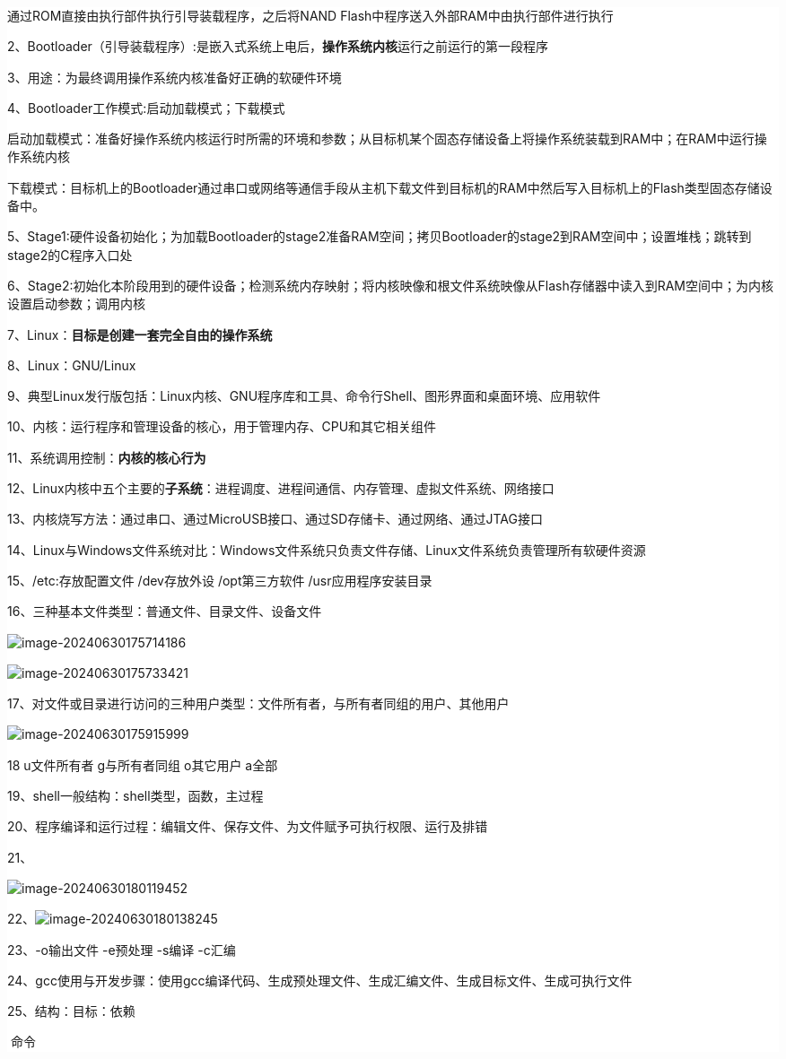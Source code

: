 通过ROM直接由执行部件执行引导装载程序，之后将NAND Flash中程序送入外部RAM中由执行部件进行执行

2、Bootloader（引导装载程序）:是嵌入式系统上电后，**操作系统内核**运行之前运行的第一段程序

3、用途：为最终调用操作系统内核准备好正确的软硬件环境

4、Bootloader工作模式:启动加载模式；下载模式

启动加载模式：准备好操作系统内核运行时所需的环境和参数；从目标机某个固态存储设备上将操作系统装载到RAM中；在RAM中运行操作系统内核

下载模式：目标机上的Bootloader通过串口或网络等通信手段从主机下载文件到目标机的RAM中然后写入目标机上的Flash类型固态存储设备中。

5、Stage1:硬件设备初始化；为加载Bootloader的stage2准备RAM空间；拷贝Bootloader的stage2到RAM空间中；设置堆栈；跳转到stage2的C程序入口处

6、Stage2:初始化本阶段用到的硬件设备；检测系统内存映射；将内核映像和根文件系统映像从Flash存储器中读入到RAM空间中；为内核设置启动参数；调用内核

7、Linux：**目标是创建一套完全自由的操作系统**

8、Linux：GNU/Linux

9、典型Linux发行版包括：Linux内核、GNU程序库和工具、命令行Shell、图形界面和桌面环境、应用软件

10、内核：运行程序和管理设备的核心，用于管理内存、CPU和其它相关组件

11、系统调用控制：**内核的核心行为**

12、Linux内核中五个主要的**子系统**：进程调度、进程间通信、内存管理、虚拟文件系统、网络接口

13、内核烧写方法：通过串口、通过MicroUSB接口、通过SD存储卡、通过网络、通过JTAG接口

14、Linux与Windows文件系统对比：Windows文件系统只负责文件存储、Linux文件系统负责管理所有软硬件资源

15、/etc:存放配置文件 /dev存放外设 /opt第三方软件 /usr应用程序安装目录

16、三种基本文件类型：普通文件、目录文件、设备文件

![image-20240630175714186](C:\Users\12074\AppData\Roaming\Typora\typora-user-images\image-20240630175714186.png)

![image-20240630175733421](C:\Users\12074\AppData\Roaming\Typora\typora-user-images\image-20240630175733421.png)

17、对文件或目录进行访问的三种用户类型：文件所有者，与所有者同组的用户、其他用户

![image-20240630175915999](C:\Users\12074\AppData\Roaming\Typora\typora-user-images\image-20240630175915999.png)

18 u文件所有者 g与所有者同组 o其它用户 a全部

19、shell一般结构：shell类型，函数，主过程

20、程序编译和运行过程：编辑文件、保存文件、为文件赋予可执行权限、运行及排错

21、

![image-20240630180119452](C:\Users\12074\AppData\Roaming\Typora\typora-user-images\image-20240630180119452.png)

22、![image-20240630180138245](C:\Users\12074\AppData\Roaming\Typora\typora-user-images\image-20240630180138245.png)

23、-o输出文件  -e预处理 -s编译 -c汇编

24、gcc使用与开发步骤：使用gcc编译代码、生成预处理文件、生成汇编文件、生成目标文件、生成可执行文件

25、结构：目标：依赖

​                                命令